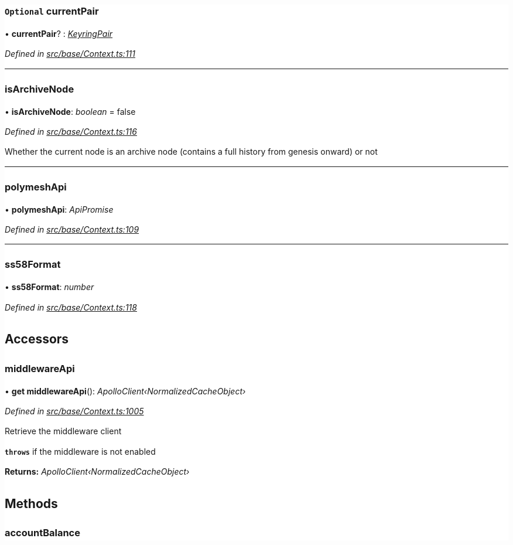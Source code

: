 ### `Optional` currentPair

• **currentPair**? : *[KeyringPair](../interfaces/keyringpair.md)*

*Defined in [src/base/Context.ts:111](https://github.com/PolymathNetwork/polymesh-sdk/blob/108d588b/src/base/Context.ts#L111)*

___

###  isArchiveNode

• **isArchiveNode**: *boolean* = false

*Defined in [src/base/Context.ts:116](https://github.com/PolymathNetwork/polymesh-sdk/blob/108d588b/src/base/Context.ts#L116)*

Whether the current node is an archive node (contains a full history from genesis onward) or not

___

###  polymeshApi

• **polymeshApi**: *ApiPromise*

*Defined in [src/base/Context.ts:109](https://github.com/PolymathNetwork/polymesh-sdk/blob/108d588b/src/base/Context.ts#L109)*

___

###  ss58Format

• **ss58Format**: *number*

*Defined in [src/base/Context.ts:118](https://github.com/PolymathNetwork/polymesh-sdk/blob/108d588b/src/base/Context.ts#L118)*

## Accessors

###  middlewareApi

• **get middlewareApi**(): *ApolloClient‹NormalizedCacheObject›*

*Defined in [src/base/Context.ts:1005](https://github.com/PolymathNetwork/polymesh-sdk/blob/108d588b/src/base/Context.ts#L1005)*

Retrieve the middleware client

**`throws`** if the middleware is not enabled

**Returns:** *ApolloClient‹NormalizedCacheObject›*

## Methods

###  accountBalance
